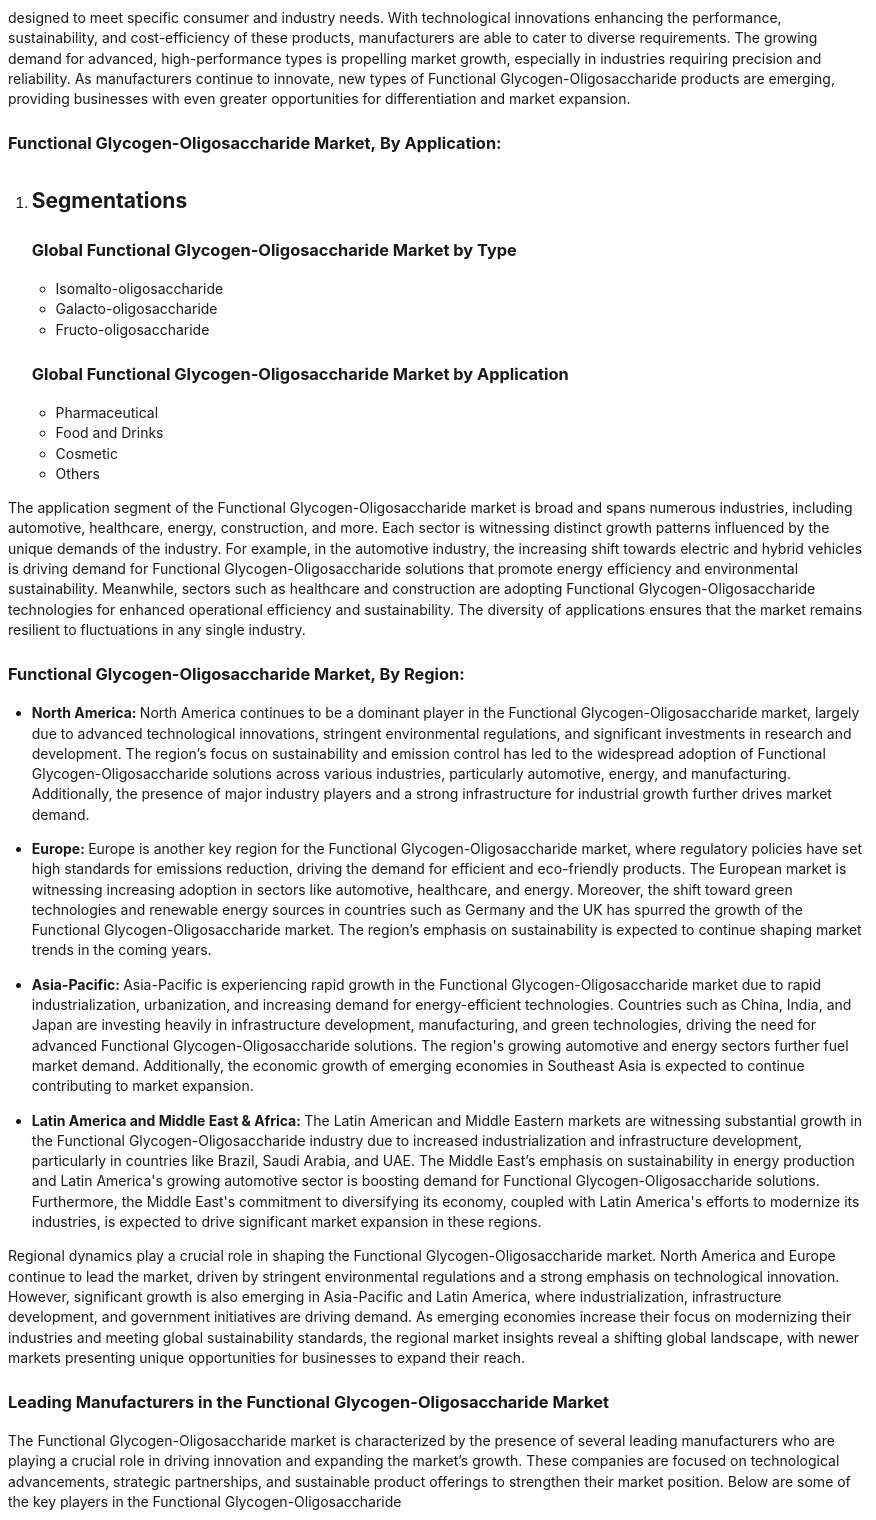 designed to meet specific consumer and industry needs. With technological innovations enhancing the performance, sustainability, and cost-efficiency of these products, manufacturers are able to cater to diverse requirements. The growing demand for advanced, high-performance types is propelling market growth, especially in industries requiring precision and reliability. As manufacturers continue to innovate, new types of Functional Glycogen-Oligosaccharide products are emerging, providing businesses with even greater opportunities for differentiation and market expansion.</p><h3>Functional Glycogen-Oligosaccharide Market,&nbsp;By Application:</h3><ol><li><h2>Segmentations</h2><h3>Global Functional Glycogen-Oligosaccharide Market by Type</h3><ul><li>Isomalto-oligosaccharide</li><li>Galacto-oligosaccharide</li><li>Fructo-oligosaccharide</li></ul><h3>Global Functional Glycogen-Oligosaccharide Market by Application</h3><ul><li>Pharmaceutical</li><li>Food and Drinks</li><li>Cosmetic</li><li>Others</li></ul></li></ol><p>The application segment of the Functional Glycogen-Oligosaccharide market is broad and spans numerous industries, including automotive, healthcare, energy, construction, and more. Each sector is witnessing distinct growth patterns influenced by the unique demands of the industry. For example, in the automotive industry, the increasing shift towards electric and hybrid vehicles is driving demand for Functional Glycogen-Oligosaccharide solutions that promote energy efficiency and environmental sustainability. Meanwhile, sectors such as healthcare and construction are adopting Functional Glycogen-Oligosaccharide technologies for enhanced operational efficiency and sustainability. The diversity of applications ensures that the market remains resilient to fluctuations in any single industry.</p><h3>Functional Glycogen-Oligosaccharide Market, By Region:</h3><ul><li><p><strong>North America:&nbsp;</strong>North America continues to be a dominant player in the Functional Glycogen-Oligosaccharide market, largely due to advanced technological innovations, stringent environmental regulations, and significant investments in research and development. The region&rsquo;s focus on sustainability and emission control has led to the widespread adoption of Functional Glycogen-Oligosaccharide solutions across various industries, particularly automotive, energy, and manufacturing. Additionally, the presence of major industry players and a strong infrastructure for industrial growth further drives market demand.</p></li><li><p><strong><strong>Europe:&nbsp;</strong></strong>Europe is another key region for the Functional Glycogen-Oligosaccharide market, where regulatory policies have set high standards for emissions reduction, driving the demand for efficient and eco-friendly products. The European market is witnessing increasing adoption in sectors like automotive, healthcare, and energy. Moreover, the shift toward green technologies and renewable energy sources in countries such as Germany and the UK has spurred the growth of the Functional Glycogen-Oligosaccharide market. The region&rsquo;s emphasis on sustainability is expected to continue shaping market trends in the coming years.</p></li><li><p><strong><strong>Asia-Pacific:&nbsp;</strong></strong>Asia-Pacific is experiencing rapid growth in the Functional Glycogen-Oligosaccharide market due to rapid industrialization, urbanization, and increasing demand for energy-efficient technologies. Countries such as China, India, and Japan are investing heavily in infrastructure development, manufacturing, and green technologies, driving the need for advanced Functional Glycogen-Oligosaccharide solutions. The region's growing automotive and energy sectors further fuel market demand. Additionally, the economic growth of emerging economies in Southeast Asia is expected to continue contributing to market expansion.</p></li><li><p><strong><strong>Latin America and Middle East &amp; Africa:&nbsp;</strong></strong>The Latin American and Middle Eastern markets are witnessing substantial growth in the Functional Glycogen-Oligosaccharide industry due to increased industrialization and infrastructure development, particularly in countries like Brazil, Saudi Arabia, and UAE. The Middle East&rsquo;s emphasis on sustainability in energy production and Latin America's growing automotive sector is boosting demand for Functional Glycogen-Oligosaccharide solutions. Furthermore, the Middle East's commitment to diversifying its economy, coupled with Latin America's efforts to modernize its industries, is expected to drive significant market expansion in these regions.</p></li></ul><p>Regional dynamics play a crucial role in shaping the Functional Glycogen-Oligosaccharide market. North America and Europe continue to lead the market, driven by stringent environmental regulations and a strong emphasis on technological innovation. However, significant growth is also emerging in Asia-Pacific and Latin America, where industrialization, infrastructure development, and government initiatives are driving demand. As emerging economies increase their focus on modernizing their industries and meeting global sustainability standards, the regional market insights reveal a shifting global landscape, with newer markets presenting unique opportunities for businesses to expand their reach.</p><h3><strong>Leading Manufacturers in the Functional Glycogen-Oligosaccharide Market</strong></h3><p>The Functional Glycogen-Oligosaccharide market is characterized by the presence of several leading manufacturers who are playing a crucial role in driving innovation and expanding the market&rsquo;s growth. These companies are focused on technological advancements, strategic partnerships, and sustainable product offerings to strengthen their market position. Below are some of the key players in the Functional Glycogen-Oligosaccharide